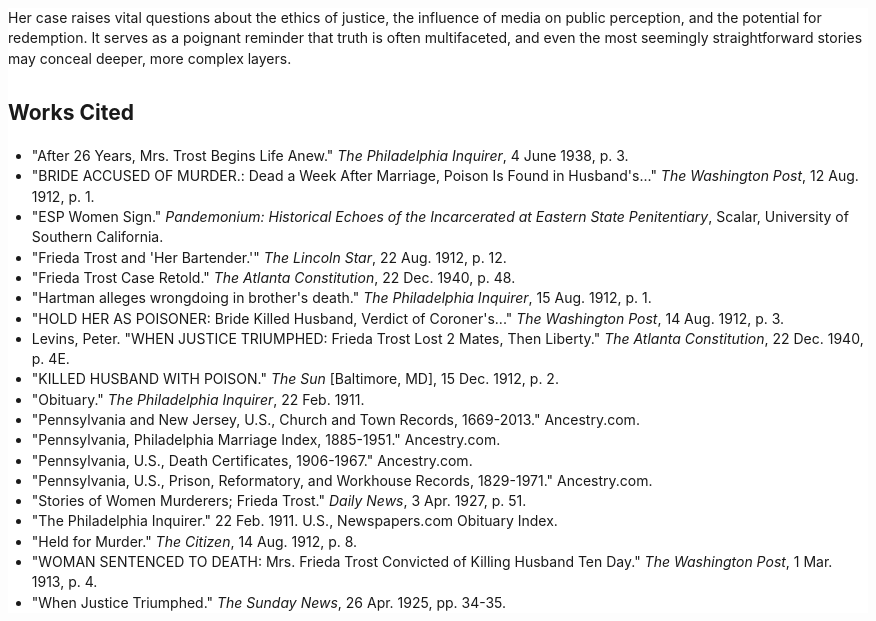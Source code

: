 Her case raises vital questions about the ethics of justice, the influence of media on public perception, and the potential for redemption. It serves as a poignant reminder that truth is often multifaceted, and even the most seemingly straightforward stories may conceal deeper, more complex layers.

## Works Cited

- "After 26 Years, Mrs. Trost Begins Life Anew." *The Philadelphia Inquirer*, 4 June 1938, p. 3.
- "BRIDE ACCUSED OF MURDER.: Dead a Week After Marriage, Poison Is Found in Husband's..." *The Washington Post*, 12 Aug. 1912, p. 1.
- "ESP Women Sign." *Pandemonium: Historical Echoes of the Incarcerated at Eastern State Penitentiary*, Scalar, University of Southern California.
- "Frieda Trost and 'Her Bartender.'" *The Lincoln Star*, 22 Aug. 1912, p. 12.
- "Frieda Trost Case Retold." *The Atlanta Constitution*, 22 Dec. 1940, p. 48.
- "Hartman alleges wrongdoing in brother's death." *The Philadelphia Inquirer*, 15 Aug. 1912, p. 1.
- "HOLD HER AS POISONER: Bride Killed Husband, Verdict of Coroner's..." *The Washington Post*, 14 Aug. 1912, p. 3.
- Levins, Peter. "WHEN JUSTICE TRIUMPHED: Frieda Trost Lost 2 Mates, Then Liberty." *The Atlanta Constitution*, 22 Dec. 1940, p. 4E.
- "KILLED HUSBAND WITH POISON." *The Sun* [Baltimore, MD], 15 Dec. 1912, p. 2.
- "Obituary." *The Philadelphia Inquirer*, 22 Feb. 1911.
- "Pennsylvania and New Jersey, U.S., Church and Town Records, 1669-2013." Ancestry.com.
- "Pennsylvania, Philadelphia Marriage Index, 1885-1951." Ancestry.com.
- "Pennsylvania, U.S., Death Certificates, 1906-1967." Ancestry.com.
- "Pennsylvania, U.S., Prison, Reformatory, and Workhouse Records, 1829-1971." Ancestry.com.
- "Stories of Women Murderers; Frieda Trost." *Daily News*, 3 Apr. 1927, p. 51.
- "The Philadelphia Inquirer." 22 Feb. 1911. U.S., Newspapers.com Obituary Index.
- "Held for Murder." *The Citizen*, 14 Aug. 1912, p. 8.
- "WOMAN SENTENCED TO DEATH: Mrs. Frieda Trost Convicted of Killing Husband Ten Day." *The Washington Post*, 1 Mar. 1913, p. 4.
- "When Justice Triumphed." *The Sunday News*, 26 Apr. 1925, pp. 34-35.
